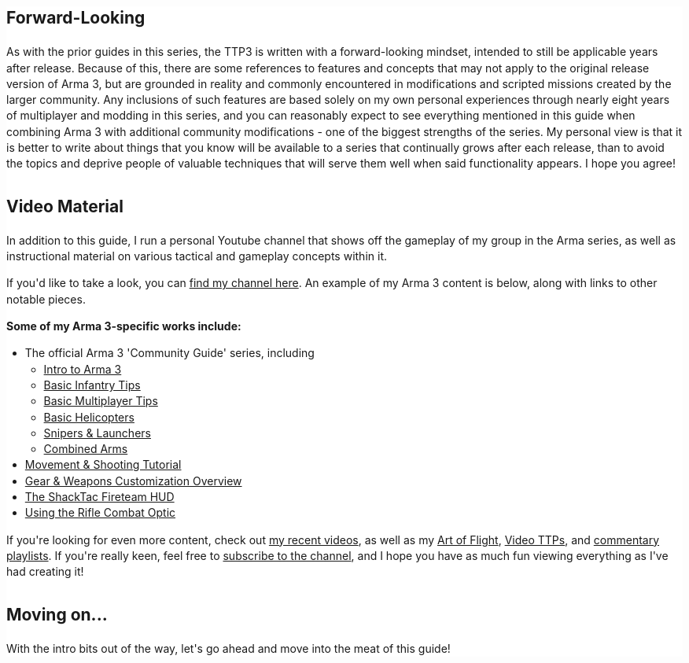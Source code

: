 ## Forward-Looking

As with the prior guides in this series, the TTP3 is written with a forward-looking mindset, intended to still be applicable years after release. Because of this, there are some references to features and concepts that may not apply to the original release version of Arma 3, but are grounded in reality and commonly encountered in modifications and scripted missions created by the larger community. Any inclusions of such features are based solely on my own personal experiences through nearly eight years of multiplayer and modding in this series, and you can reasonably expect to see everything mentioned in this guide when combining Arma 3 with additional community modifications - one of the biggest strengths of the series. My personal view is that it is better to write about things that you know will be available to a series that continually grows after each release, than to avoid the topics and deprive people of valuable techniques that will serve them well when said functionality appears. I hope you agree!

## Video Material

In addition to this guide, I run a personal Youtube channel that shows off the gameplay of my group in the Arma series, as well as instructional material on various tactical and gameplay concepts within it.

If you'd like to take a look, you can [find my channel here](http://www.youtube.com/user/Dslyecxi). An example of my Arma 3 content is below, along with links to other notable pieces.

<iframe width="640" height="400" src="https://www.youtube.com/embed/cix07R1vlhI" frameborder="0" allow="accelerometer; autoplay; clipboard-write; encrypted-media; gyroscope; picture-in-picture" allowfullscreen></iframe>

**Some of my Arma 3-specific works include:**
- The official Arma 3 'Community Guide' series, including
  - [Intro to Arma 3](http://www.youtube.com/watch?v=2XdK9xhJyH8)
  - [Basic Infantry Tips](http://www.youtube.com/watch?v=k3DyRtMkRNI)
  - [Basic Multiplayer Tips](http://www.youtube.com/watch?v=lLH7ctfTeBA)
  - [Basic Helicopters](http://www.youtube.com/watch?v=PmnLl8iEnrI)
  - [Snipers & Launchers](http://www.youtube.com/watch?v=A97iXLuxJvs)
  - [Combined Arms](http://www.youtube.com/watch?v=yfaJKpL56Qg)
- [Movement & Shooting Tutorial](http://www.youtube.com/watch?v=G8vrbzNYEwM)
- [Gear & Weapons Customization Overview](http://www.youtube.com/watch?v=yLIPW0oIvm8)
- [The ShackTac Fireteam HUD](http://www.youtube.com/watch?v=eaCw_tu8U-4)
- [Using the Rifle Combat Optic](http://www.youtube.com/watch?v=qo6qgKrIiNc)

If you're looking for even more content, check out [my recent videos](http://www.youtube.com/user/Dslyecxi/videos), as well as my [Art of Flight](http://www.youtube.com/playlist?list=PLQEd6zRLOafVn1SweJmdr-3ICqI885awY), [Video TTPs](http://www.youtube.com/playlist?list=PLQEd6zRLOafU3aek--f71a-GQwByv6_bP), and [commentary playlists](http://www.youtube.com/playlist?list=PLQEd6zRLOafWjCdqAwYoSGJQ4X4Iec-ps). If you're really keen, feel free to [subscribe to the channel](http://www.youtube.com/user/dslyecxi?sub_confirmation=1), and I hope you have as much fun viewing everything as I've had creating it!

## Moving on...

With the intro bits out of the way, let's go ahead and move into the meat of this guide!